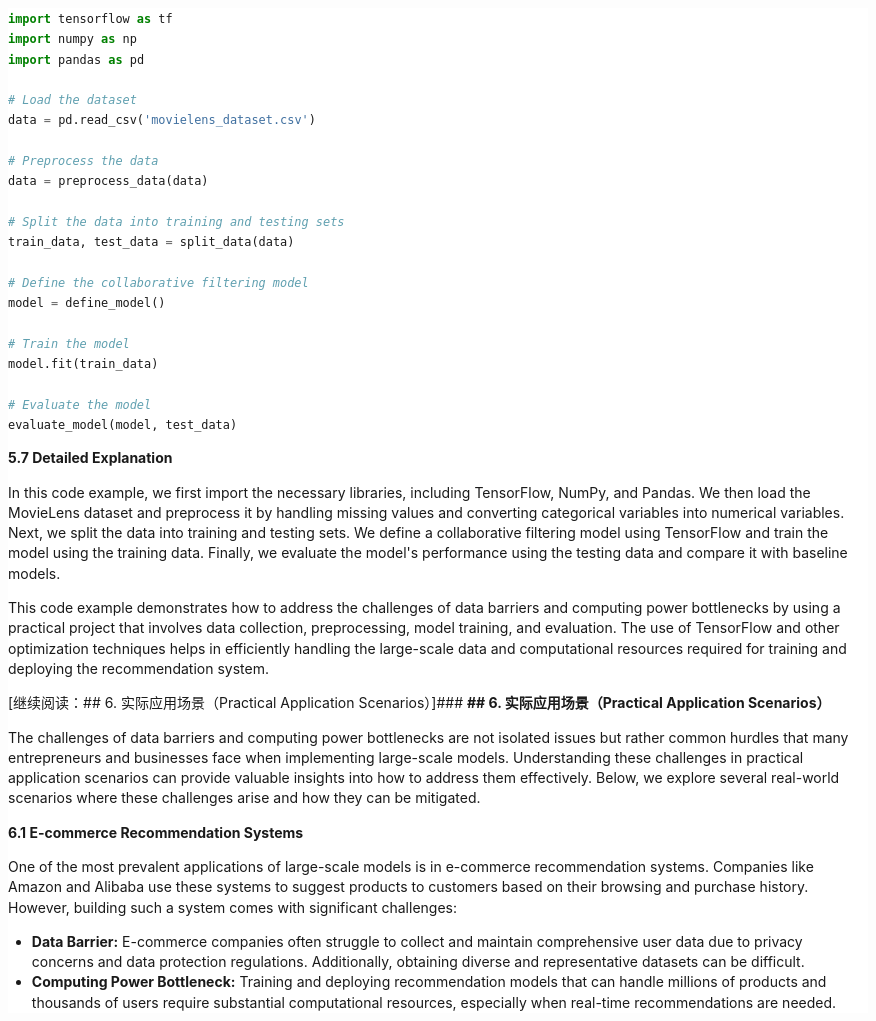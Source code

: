 ```python
import tensorflow as tf
import numpy as np
import pandas as pd

# Load the dataset
data = pd.read_csv('movielens_dataset.csv')

# Preprocess the data
data = preprocess_data(data)

# Split the data into training and testing sets
train_data, test_data = split_data(data)

# Define the collaborative filtering model
model = define_model()

# Train the model
model.fit(train_data)

# Evaluate the model
evaluate_model(model, test_data)
```

**5.7 Detailed Explanation**

In this code example, we first import the necessary libraries, including TensorFlow, NumPy, and Pandas. We then load the MovieLens dataset and preprocess it by handling missing values and converting categorical variables into numerical variables. Next, we split the data into training and testing sets. We define a collaborative filtering model using TensorFlow and train the model using the training data. Finally, we evaluate the model's performance using the testing data and compare it with baseline models.

This code example demonstrates how to address the challenges of data barriers and computing power bottlenecks by using a practical project that involves data collection, preprocessing, model training, and evaluation. The use of TensorFlow and other optimization techniques helps in efficiently handling the large-scale data and computational resources required for training and deploying the recommendation system.

[继续阅读：## 6. 实际应用场景（Practical Application Scenarios）]### **## 6. 实际应用场景（Practical Application Scenarios）**

The challenges of data barriers and computing power bottlenecks are not isolated issues but rather common hurdles that many entrepreneurs and businesses face when implementing large-scale models. Understanding these challenges in practical application scenarios can provide valuable insights into how to address them effectively. Below, we explore several real-world scenarios where these challenges arise and how they can be mitigated.

**6.1 E-commerce Recommendation Systems**

One of the most prevalent applications of large-scale models is in e-commerce recommendation systems. Companies like Amazon and Alibaba use these systems to suggest products to customers based on their browsing and purchase history. However, building such a system comes with significant challenges:

- **Data Barrier:** E-commerce companies often struggle to collect and maintain comprehensive user data due to privacy concerns and data protection regulations. Additionally, obtaining diverse and representative datasets can be difficult.
- **Computing Power Bottleneck:** Training and deploying recommendation models that can handle millions of products and thousands of users require substantial computational resources, especially when real-time recommendations are needed.
